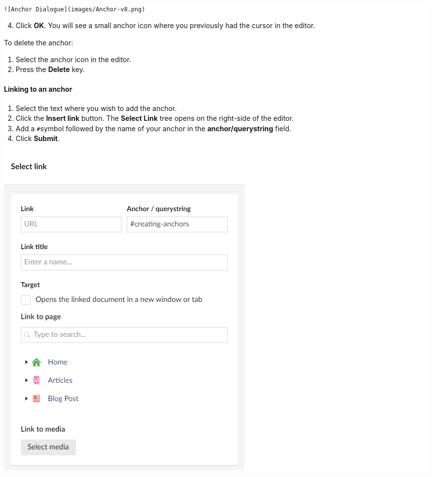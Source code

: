    ![Anchor Dialogue](images/Anchor-v8.png)
4. Click **OK**. You will see a small anchor icon where you previously had the cursor in the editor.

To delete the anchor:

1. Select the anchor icon in the editor.
2. Press the **Delete** key.

#### Linking to an anchor

1. Select the text where you wish to add the anchor.
2. Click the **Insert link** button. The **Select Link** tree opens on the right-side of the editor.
3. Add a `#`symbol followed by the name of your anchor in the **anchor/querystring** field.
4. Click **Submit**.

![Link Anchor](images/Linking-anchor-v9.png)
